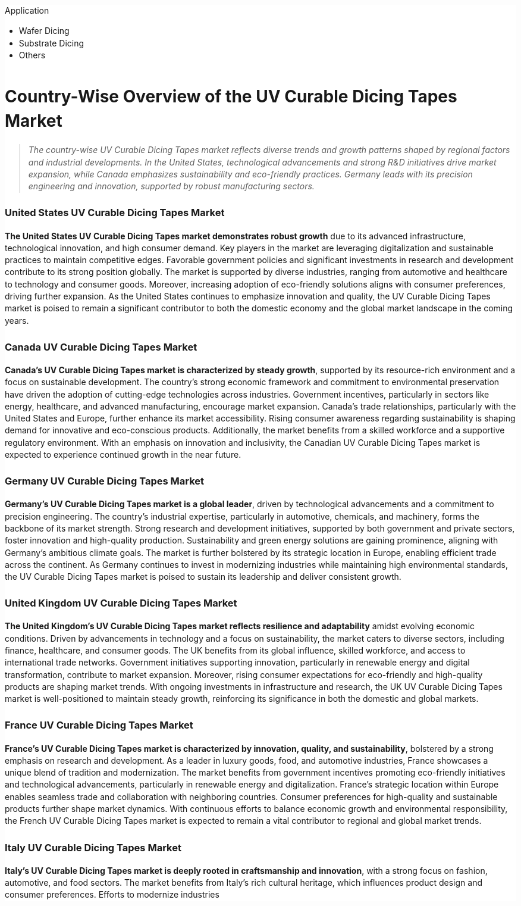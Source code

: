 Application</h3><ul><li>Wafer Dicing</li><li>Substrate Dicing</li><li>Others</li></ul><h1><span class="">Country-Wise Overview of the UV Curable Dicing Tapes Market<br /></span></h1><blockquote><p><em><span class="">The country-wise UV Curable Dicing Tapes market reflects diverse trends and growth patterns shaped by regional factors and industrial developments. In the United States, technological advancements and strong R&amp;D initiatives drive market expansion, while Canada emphasizes sustainability and eco-friendly practices. Germany leads with its precision engineering and innovation, supported by robust manufacturing sectors.</span></em></p></blockquote><h3><strong>United States UV Curable Dicing Tapes Market</strong></h3><p><strong>The United States UV Curable Dicing Tapes market demonstrates robust growth</strong> due to its advanced infrastructure, technological innovation, and high consumer demand. Key players in the market are leveraging digitalization and sustainable practices to maintain competitive edges. Favorable government policies and significant investments in research and development contribute to its strong position globally. The market is supported by diverse industries, ranging from automotive and healthcare to technology and consumer goods. Moreover, increasing adoption of eco-friendly solutions aligns with consumer preferences, driving further expansion. As the United States continues to emphasize innovation and quality, the UV Curable Dicing Tapes market is poised to remain a significant contributor to both the domestic economy and the global market landscape in the coming years.</p><h3><strong>Canada UV Curable Dicing Tapes Market</strong></h3><p><strong>Canada&rsquo;s UV Curable Dicing Tapes market is characterized by steady growth</strong>, supported by its resource-rich environment and a focus on sustainable development. The country&rsquo;s strong economic framework and commitment to environmental preservation have driven the adoption of cutting-edge technologies across industries. Government incentives, particularly in sectors like energy, healthcare, and advanced manufacturing, encourage market expansion. Canada&rsquo;s trade relationships, particularly with the United States and Europe, further enhance its market accessibility. Rising consumer awareness regarding sustainability is shaping demand for innovative and eco-conscious products. Additionally, the market benefits from a skilled workforce and a supportive regulatory environment. With an emphasis on innovation and inclusivity, the Canadian UV Curable Dicing Tapes market is expected to experience continued growth in the near future.</p><h3><strong>Germany UV Curable Dicing Tapes Market</strong></h3><p><strong>Germany&rsquo;s UV Curable Dicing Tapes market is a global leader</strong>, driven by technological advancements and a commitment to precision engineering. The country&rsquo;s industrial expertise, particularly in automotive, chemicals, and machinery, forms the backbone of its market strength. Strong research and development initiatives, supported by both government and private sectors, foster innovation and high-quality production. Sustainability and green energy solutions are gaining prominence, aligning with Germany&rsquo;s ambitious climate goals. The market is further bolstered by its strategic location in Europe, enabling efficient trade across the continent. As Germany continues to invest in modernizing industries while maintaining high environmental standards, the UV Curable Dicing Tapes market is poised to sustain its leadership and deliver consistent growth.</p><h3><strong>United Kingdom UV Curable Dicing Tapes Market</strong></h3><p><strong>The United Kingdom&rsquo;s UV Curable Dicing Tapes market reflects resilience and adaptability</strong> amidst evolving economic conditions. Driven by advancements in technology and a focus on sustainability, the market caters to diverse sectors, including finance, healthcare, and consumer goods. The UK benefits from its global influence, skilled workforce, and access to international trade networks. Government initiatives supporting innovation, particularly in renewable energy and digital transformation, contribute to market expansion. Moreover, rising consumer expectations for eco-friendly and high-quality products are shaping market trends. With ongoing investments in infrastructure and research, the UK UV Curable Dicing Tapes market is well-positioned to maintain steady growth, reinforcing its significance in both the domestic and global markets.</p><h3><strong>France UV Curable Dicing Tapes Market</strong></h3><p><strong>France&rsquo;s UV Curable Dicing Tapes market is characterized by innovation, quality, and sustainability</strong>, bolstered by a strong emphasis on research and development. As a leader in luxury goods, food, and automotive industries, France showcases a unique blend of tradition and modernization. The market benefits from government incentives promoting eco-friendly initiatives and technological advancements, particularly in renewable energy and digitalization. France&rsquo;s strategic location within Europe enables seamless trade and collaboration with neighboring countries. Consumer preferences for high-quality and sustainable products further shape market dynamics. With continuous efforts to balance economic growth and environmental responsibility, the French UV Curable Dicing Tapes market is expected to remain a vital contributor to regional and global market trends.</p><h3><strong>Italy UV Curable Dicing Tapes Market</strong></h3><p><strong>Italy&rsquo;s UV Curable Dicing Tapes market is deeply rooted in craftsmanship and innovation</strong>, with a strong focus on fashion, automotive, and food sectors. The market benefits from Italy&rsquo;s rich cultural heritage, which influences product design and consumer preferences. Efforts to modernize industries